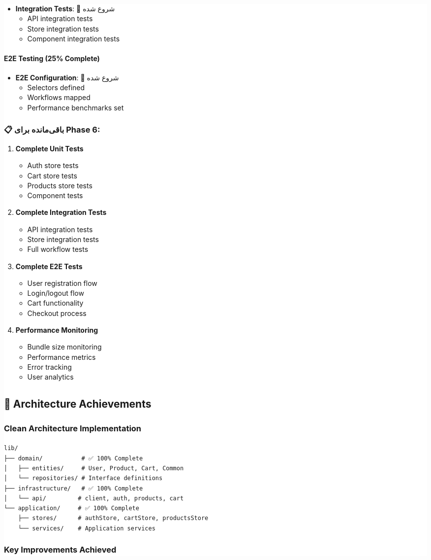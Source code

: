 - **Integration Tests**: 🔄 شروع شده
  - API integration tests
  - Store integration tests
  - Component integration tests

#### **E2E Testing** (25% Complete)
- **E2E Configuration**: 🔄 شروع شده
  - Selectors defined
  - Workflows mapped
  - Performance benchmarks set

### **📋 باقی‌مانده برای Phase 6:**

1. **Complete Unit Tests**
   - Auth store tests
   - Cart store tests
   - Products store tests
   - Component tests

2. **Complete Integration Tests**
   - API integration tests
   - Store integration tests
   - Full workflow tests

3. **Complete E2E Tests**
   - User registration flow
   - Login/logout flow
   - Cart functionality
   - Checkout process

4. **Performance Monitoring**
   - Bundle size monitoring
   - Performance metrics
   - Error tracking
   - User analytics

## 🎯 **Architecture Achievements**

### **Clean Architecture Implementation**
```
lib/
├── domain/           # ✅ 100% Complete
│   ├── entities/     # User, Product, Cart, Common
│   └── repositories/ # Interface definitions
├── infrastructure/   # ✅ 100% Complete
│   └── api/         # client, auth, products, cart
└── application/     # ✅ 100% Complete
    ├── stores/      # authStore, cartStore, productsStore
    └── services/    # Application services
```

### **Key Improvements Achieved**
